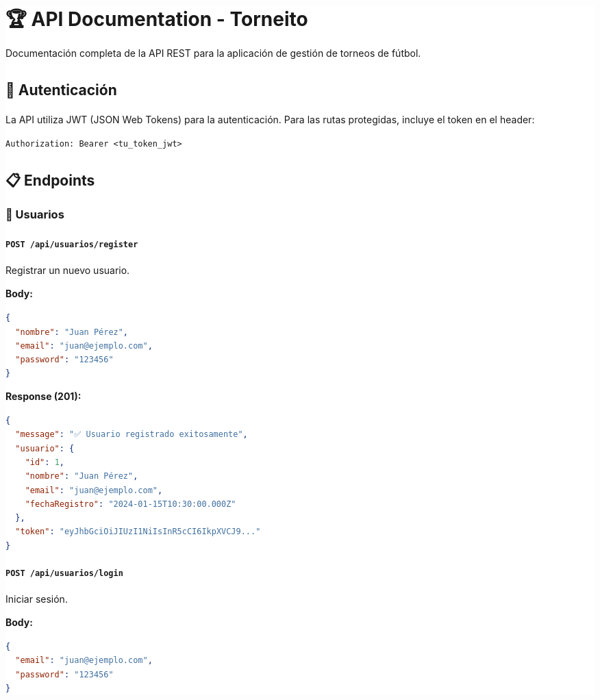 # 🏆 API Documentation - Torneito

Documentación completa de la API REST para la aplicación de gestión de torneos de fútbol.

## 🔐 Autenticación

La API utiliza JWT (JSON Web Tokens) para la autenticación. Para las rutas protegidas, incluye el token en el header:

```
Authorization: Bearer <tu_token_jwt>
```

## 📋 Endpoints

### 👤 Usuarios

#### `POST /api/usuarios/register`
Registrar un nuevo usuario.

**Body:**
```json
{
  "nombre": "Juan Pérez",
  "email": "juan@ejemplo.com",
  "password": "123456"
}
```

**Response (201):**
```json
{
  "message": "✅ Usuario registrado exitosamente",
  "usuario": {
    "id": 1,
    "nombre": "Juan Pérez",
    "email": "juan@ejemplo.com",
    "fechaRegistro": "2024-01-15T10:30:00.000Z"
  },
  "token": "eyJhbGciOiJIUzI1NiIsInR5cCI6IkpXVCJ9..."
}
```

#### `POST /api/usuarios/login`
Iniciar sesión.

**Body:**
```json
{
  "email": "juan@ejemplo.com",
  "password": "123456"
}
```
